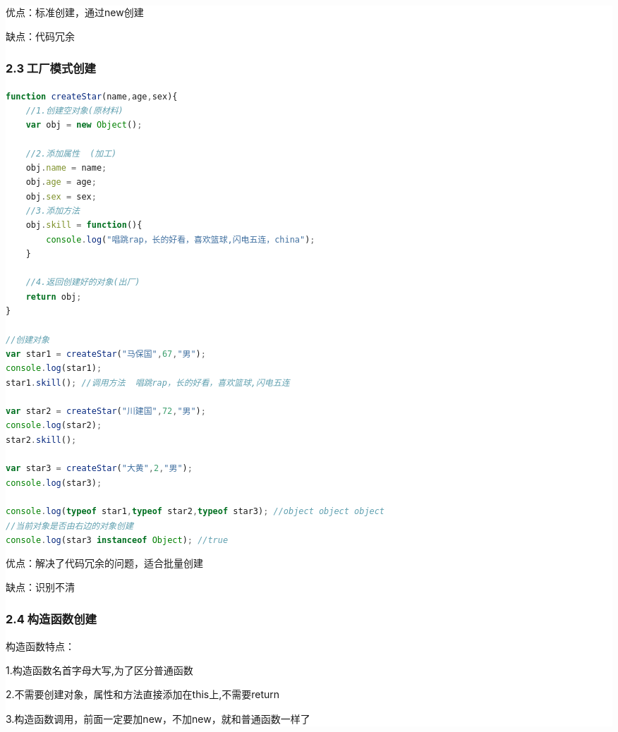 优点：标准创建，通过new创建

缺点：代码冗余

### 2.3 工厂模式创建

~~~js
function createStar(name,age,sex){
    //1.创建空对象(原材料)
    var obj = new Object();

    //2.添加属性  (加工)
    obj.name = name;
    obj.age = age;
    obj.sex = sex;
    //3.添加方法
    obj.skill = function(){
        console.log("唱跳rap，长的好看，喜欢篮球,闪电五连，china");
    }

    //4.返回创建好的对象(出厂)
    return obj;
}

//创建对象
var star1 = createStar("马保国",67,"男");
console.log(star1);
star1.skill(); //调用方法  唱跳rap，长的好看，喜欢篮球,闪电五连

var star2 = createStar("川建国",72,"男");
console.log(star2);
star2.skill();

var star3 = createStar("大黄",2,"男");
console.log(star3);

console.log(typeof star1,typeof star2,typeof star3); //object object object
//当前对象是否由右边的对象创建
console.log(star3 instanceof Object); //true
~~~

优点：解决了代码冗余的问题，适合批量创建

缺点：识别不清

### 2.4 构造函数创建

构造函数特点：

1.构造函数名首字母大写,为了区分普通函数

2.不需要创建对象，属性和方法直接添加在this上,不需要return

3.构造函数调用，前面一定要加new，不加new，就和普通函数一样了
